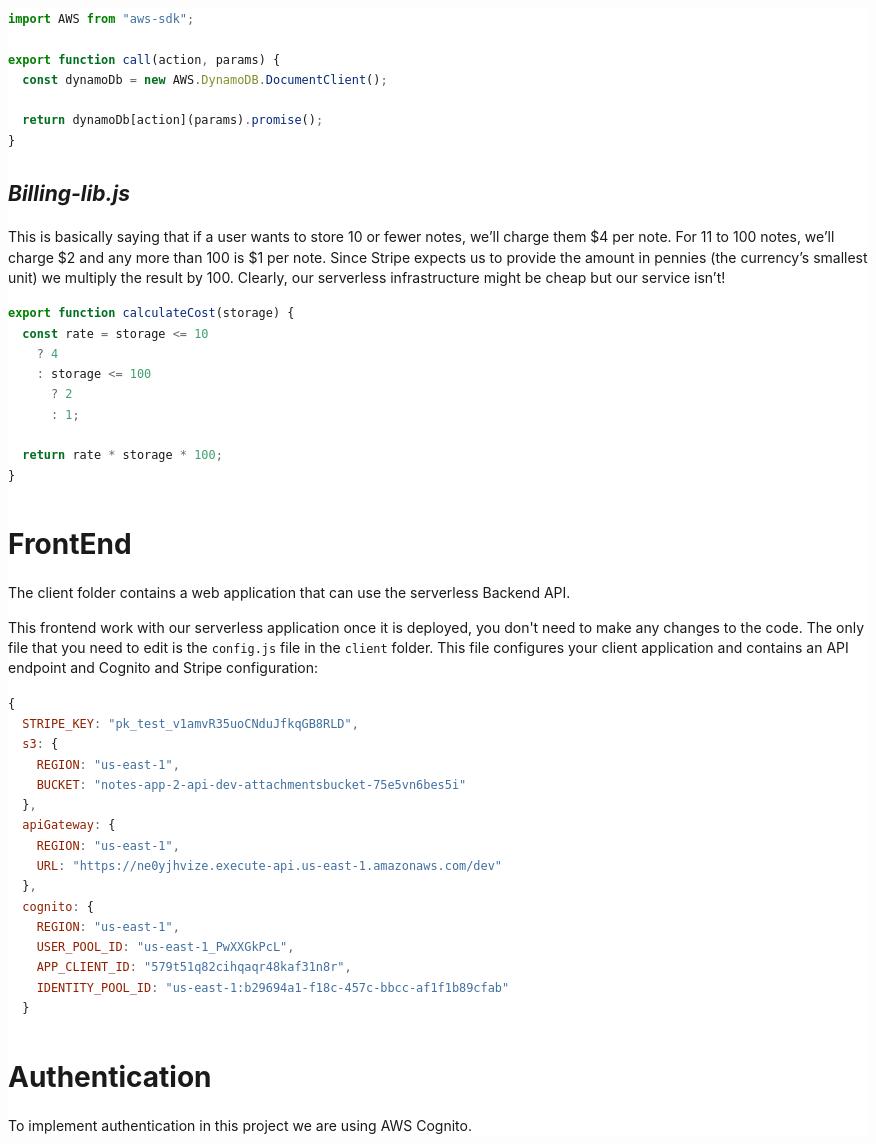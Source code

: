 ```js
import AWS from "aws-sdk";

export function call(action, params) {
  const dynamoDb = new AWS.DynamoDB.DocumentClient();

  return dynamoDb[action](params).promise();
}
```
## *Billing-lib.js*
This is basically saying that if a user wants to store 10 or fewer notes, we’ll charge them $4 per note. For 11 to 100 notes, we’ll charge $2 and any more than 100 is $1 per note. Since Stripe expects us to provide the amount in pennies (the currency’s smallest unit) we multiply the result by 100. Clearly, our serverless infrastructure might be cheap but our service isn’t!

```js
export function calculateCost(storage) {
  const rate = storage <= 10
    ? 4
    : storage <= 100
      ? 2
      : 1;

  return rate * storage * 100;
}
```

# FrontEnd
The client folder contains a web application that can use the serverless Backend API.

This frontend work with our serverless application once it is deployed, you don't need to make any changes to the code. The only file that you need to edit is the `config.js` file in the `client` folder. This file configures your client application and contains an API endpoint and Cognito and Stripe configuration:

```js
{
  STRIPE_KEY: "pk_test_v1amvR35uoCNduJfkqGB8RLD",
  s3: {
    REGION: "us-east-1",
    BUCKET: "notes-app-2-api-dev-attachmentsbucket-75e5vn6bes5i"
  },
  apiGateway: {
    REGION: "us-east-1",
    URL: "https://ne0yjhvize.execute-api.us-east-1.amazonaws.com/dev"
  },
  cognito: {
    REGION: "us-east-1",
    USER_POOL_ID: "us-east-1_PwXXGkPcL",
    APP_CLIENT_ID: "579t51q82cihqaqr48kaf31n8r",
    IDENTITY_POOL_ID: "us-east-1:b29694a1-f18c-457c-bbcc-af1f1b89cfab"
  }
```
# Authentication
To implement authentication in this project we are using AWS Cognito. 
